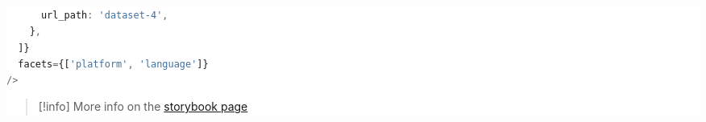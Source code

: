 ```js
      url_path: 'dataset-4',
    },
  ]}
  facets={['platform', 'language']}
/>
```

> [!info]
> More info on the [storybook page](https://storybook.portaljs.org/?path=/docs/components-catalog--docs)

<DocsPagination prev="/opensource/howtos/blog" next="/opensource/howtos/comments"/>